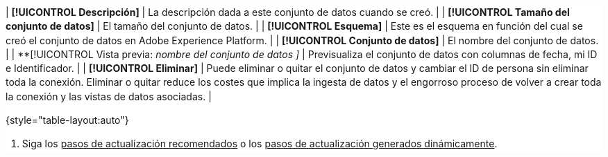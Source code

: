    | **[!UICONTROL Descripción]** | La descripción dada a este conjunto de datos cuando se creó. |
   | **[!UICONTROL Tamaño del conjunto de datos]** | El tamaño del conjunto de datos. |
   | **[!UICONTROL Esquema]** | Este es el esquema en función del cual se creó el conjunto de datos en Adobe Experience Platform. |
   | **[!UICONTROL Conjunto de datos]** | El nombre del conjunto de datos. |
   | **[!UICONTROL Vista previa: *nombre del conjunto de datos *]** | Previsualiza el conjunto de datos con columnas de fecha, mi ID e Identificador. |
   | **[!UICONTROL Eliminar]** | Puede eliminar o quitar el conjunto de datos y cambiar el ID de persona sin eliminar toda la conexión. Eliminar o quitar reduce los costes que implica la ingesta de datos y el engorroso proceso de volver a crear toda la conexión y las vistas de datos asociadas. |

   {style="table-layout:auto"}

1. Siga los [pasos de actualización recomendados](/help/getting-started/cja-upgrade/cja-upgrade-recommendations.md#recommended-upgrade-steps-for-most-organizations) o los [pasos de actualización generados dinámicamente](https://gigazelle.github.io/cja-ttv/).
